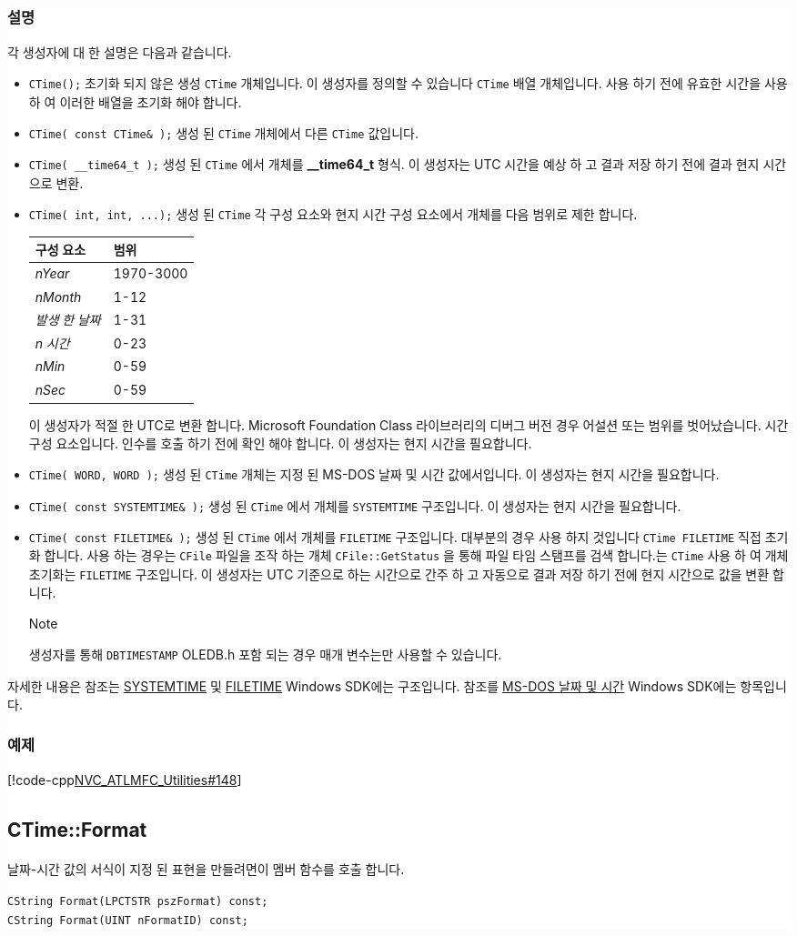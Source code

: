 ### <a name="remarks"></a>설명

각 생성자에 대 한 설명은 다음과 같습니다.

- `CTime();` 초기화 되지 않은 생성 `CTime` 개체입니다. 이 생성자를 정의할 수 있습니다 `CTime` 배열 개체입니다. 사용 하기 전에 유효한 시간을 사용 하 여 이러한 배열을 초기화 해야 합니다.

- `CTime( const CTime& );` 생성 된 `CTime` 개체에서 다른 `CTime` 값입니다.

- `CTime( __time64_t );` 생성 된 `CTime` 에서 개체를 **__time64_t** 형식. 이 생성자는 UTC 시간을 예상 하 고 결과 저장 하기 전에 결과 현지 시간으로 변환.

- `CTime( int, int, ...);` 생성 된 `CTime` 각 구성 요소와 현지 시간 구성 요소에서 개체를 다음 범위로 제한 합니다.

   |구성 요소|범위|  
   |---------------|-----------|  
   |*nYear*|1970-3000|  
   |*nMonth*|1-12|  
   |*발생 한 날짜*|1-31|  
   |*n 시간*|0-23|  
   |*nMin*|0-59|  
   |*nSec*|0-59|

   이 생성자가 적절 한 UTC로 변환 합니다. Microsoft Foundation Class 라이브러리의 디버그 버전 경우 어설션 또는 범위를 벗어났습니다. 시간 구성 요소입니다. 인수를 호출 하기 전에 확인 해야 합니다. 이 생성자는 현지 시간을 필요합니다.

- `CTime( WORD, WORD );` 생성 된 `CTime` 개체는 지정 된 MS-DOS 날짜 및 시간 값에서입니다. 이 생성자는 현지 시간을 필요합니다.

- `CTime( const SYSTEMTIME& );` 생성 된 `CTime` 에서 개체를 `SYSTEMTIME` 구조입니다. 이 생성자는 현지 시간을 필요합니다.

- `CTime( const FILETIME& );` 생성 된 `CTime` 에서 개체를 `FILETIME` 구조입니다. 대부분의 경우 사용 하지 것입니다 `CTime FILETIME` 직접 초기화 합니다. 사용 하는 경우는 `CFile` 파일을 조작 하는 개체 `CFile::GetStatus` 을 통해 파일 타임 스탬프를 검색 합니다.는 `CTime` 사용 하 여 개체 초기화는 `FILETIME` 구조입니다. 이 생성자는 UTC 기준으로 하는 시간으로 간주 하 고 자동으로 결과 저장 하기 전에 현지 시간으로 값을 변환 합니다.

   > [!NOTE]
   > 생성자를 통해 `DBTIMESTAMP` OLEDB.h 포함 되는 경우 매개 변수는만 사용할 수 있습니다.

자세한 내용은 참조는 [SYSTEMTIME](https://msdn.microsoft.com/library/windows/desktop/ms724950) 및 [FILETIME](https://msdn.microsoft.com/library/windows/desktop/ms724284) Windows SDK에는 구조입니다. 참조를 [MS-DOS 날짜 및 시간](/windows/desktop/SysInfo/ms-dos-date-and-time) Windows SDK에는 항목입니다.

### <a name="example"></a>예제

[!code-cpp[NVC_ATLMFC_Utilities#148](../../atl-mfc-shared/codesnippet/cpp/ctime-class_2.cpp)]

##  <a name="format"></a>  CTime::Format

날짜-시간 값의 서식이 지정 된 표현을 만들려면이 멤버 함수를 호출 합니다.

```
CString Format(LPCTSTR pszFormat) const; 
CString Format(UINT nFormatID) const; 
```
